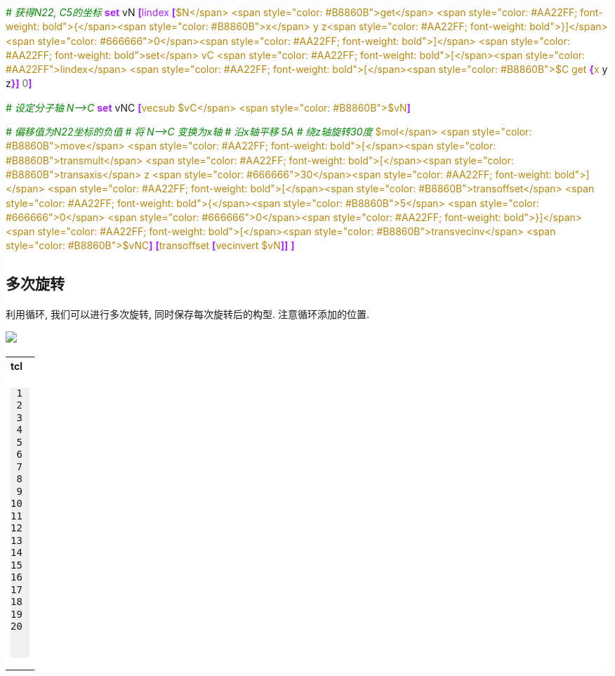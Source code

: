 <span style="color: #008800; font-style: italic"># 获得N22, C5的坐标</span>
<span style="color: #AA22FF; font-weight: bold">set</span> vN <span style="color: #AA22FF; font-weight: bold">[</span><span style="color: #AA22FF">lindex</span> <span style="color: #AA22FF; font-weight: bold">[</span><span style="color: #B8860B">$N</span> <span style="color: #B8860B">get</span> <span style="color: #AA22FF; font-weight: bold">{</span><span style="color: #B8860B">x</span> y z<span style="color: #AA22FF; font-weight: bold">}]</span> <span style="color: #666666">0</span><span style="color: #AA22FF; font-weight: bold">]</span>
<span style="color: #AA22FF; font-weight: bold">set</span> vC <span style="color: #AA22FF; font-weight: bold">[</span><span style="color: #AA22FF">lindex</span> <span style="color: #AA22FF; font-weight: bold">[</span><span style="color: #B8860B">$C</span> <span style="color: #B8860B">get</span> <span style="color: #AA22FF; font-weight: bold">{</span><span style="color: #B8860B">x</span> y z<span style="color: #AA22FF; font-weight: bold">}]</span> <span style="color: #666666">0</span><span style="color: #AA22FF; font-weight: bold">]</span>

<span style="color: #008800; font-style: italic"># 设定分子轴 N--&gt;C</span>
<span style="color: #AA22FF; font-weight: bold">set</span> vNC <span style="color: #AA22FF; font-weight: bold">[</span><span style="color: #B8860B">vecsub</span> <span style="color: #B8860B">$vC</span> <span style="color: #B8860B">$vN</span><span style="color: #AA22FF; font-weight: bold">]</span>

<span style="color: #008800; font-style: italic"># 偏移值为N22坐标的负值</span>
<span style="color: #008800; font-style: italic"># 将 N--&gt;C 变换为x轴</span>
<span style="color: #008800; font-style: italic"># 沿x轴平移 5A</span>
<span style="color: #008800; font-style: italic"># 绕z轴旋转30度</span>
<span style="color: #B8860B">$mol</span> <span style="color: #B8860B">move</span> <span style="color: #AA22FF; font-weight: bold">[</span><span style="color: #B8860B">transmult</span> <span style="color: #AA22FF; font-weight: bold">[</span><span style="color: #B8860B">transaxis</span> z <span style="color: #666666">30</span><span style="color: #AA22FF; font-weight: bold">]</span> <span style="color: #AA22FF; font-weight: bold">[</span><span style="color: #B8860B">transoffset</span> <span style="color: #AA22FF; font-weight: bold">{</span><span style="color: #B8860B">5</span> <span style="color: #666666">0</span> <span style="color: #666666">0</span><span style="color: #AA22FF; font-weight: bold">}]</span> <span style="color: #AA22FF; font-weight: bold">[</span><span style="color: #B8860B">transvecinv</span> <span style="color: #B8860B">$vNC</span><span style="color: #AA22FF; font-weight: bold">]</span> <span style="color: #AA22FF; font-weight: bold">[</span><span style="color: #B8860B">transoffset</span> <span style="color: #AA22FF; font-weight: bold">[</span><span style="color: #B8860B">vecinvert</span> <span style="color: #B8860B">$vN</span><span style="color: #AA22FF; font-weight: bold">]]</span> <span style="color: #AA22FF; font-weight: bold">]</span></pre></div>
</td></tr></table>

## 多次旋转

利用循环, 我们可以进行多次旋转, 同时保存每次旋转后的构型. 注意循环添加的位置.

![](https://jerkwin.github.io/pic/vmdmod_6.png)

<table class="highlighttable"><th colspan="2" style="text-align:left">tcl</th><tr><td><div class="linenodiv" style="background-color: #f0f0f0; padding-right: 10px"><pre style="line-height:125%"> 1
 2
 3
 4
 5
 6
 7
 8
 9
10
11
12
13
14
15
16
17
18
19
20